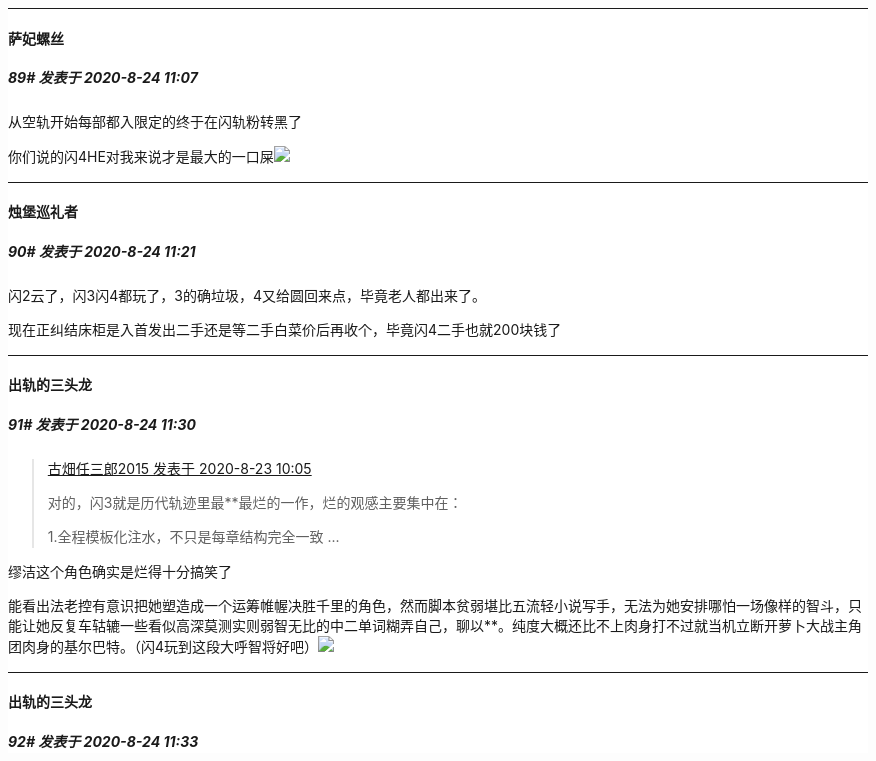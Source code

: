 



*****

####  萨妃螺丝  
##### 89#       发表于 2020-8-24 11:07




从空轨开始每部都入限定的终于在闪轨粉转黑了

你们说的闪4HE对我来说才是最大的一口屎<img src="https://static.saraba1st.com/image/smiley/face2017/163.png" referrerpolicy="no-referrer">







*****

####  烛堡巡礼者  
##### 90#       发表于 2020-8-24 11:21




闪2云了，闪3闪4都玩了，3的确垃圾，4又给圆回来点，毕竟老人都出来了。

现在正纠结床柜是入首发出二手还是等二手白菜价后再收个，毕竟闪4二手也就200块钱了







*****

####  出轨的三头龙  
##### 91#       发表于 2020-8-24 11:30



<blockquote><a href="httphttps://bbs.saraba1st.com/2b/forum.php?mod=redirect&amp;goto=findpost&amp;pid=48523260&amp;ptid=1956078" target="_blank">古畑任三郎2015 发表于 2020-8-23 10:05</a>

对的，闪3就是历代轨迹里最**最烂的一作，烂的观感主要集中在：

1.全程模板化注水，不只是每章结构完全一致 ...</blockquote>
缪洁这个角色确实是烂得十分搞笑了

能看出法老控有意识把她塑造成一个运筹帷幄决胜千里的角色，然而脚本贫弱堪比五流轻小说写手，无法为她安排哪怕一场像样的智斗，只能让她反复车轱辘一些看似高深莫测实则弱智无比的中二单词糊弄自己，聊以**。纯度大概还比不上肉身打不过就当机立断开萝卜大战主角团肉身的基尔巴特。（闪4玩到这段大呼智将好吧）<img src="https://static.saraba1st.com/image/smiley/face2017/037.png" referrerpolicy="no-referrer">







*****

####  出轨的三头龙  
##### 92#       发表于 2020-8-24 11:33
